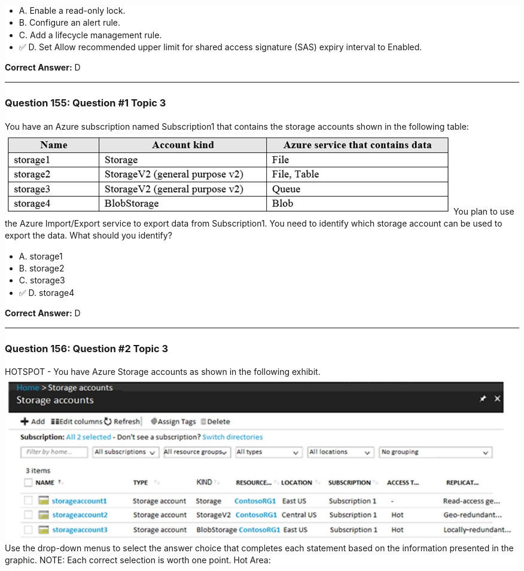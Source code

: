 - A. Enable a read-only lock.
- B. Configure an alert rule.
- C. Add a lifecycle management rule.
- ✅ D. Set Allow recommended upper limit for shared access signature (SAS) expiry interval to Enabled.

**Correct Answer:** D

---

### Question 155: Question #1 Topic 3

You have an Azure subscription named Subscription1 that contains the storage accounts shown in the following table:
![](images/0014000001.png)
You plan to use the Azure Import/Export service to export data from Subscription1.
You need to identify which storage account can be used to export the data.
What should you identify?

- A. storage1
- B. storage2
- C. storage3
- ✅ D. storage4

**Correct Answer:** D

---

### Question 156: Question #2 Topic 3

HOTSPOT -
You have Azure Storage accounts as shown in the following exhibit.
![](images/0014100001.jpg)
Use the drop-down menus to select the answer choice that completes each statement based on the information presented in the graphic.
NOTE: Each correct selection is worth one point.
Hot Area: